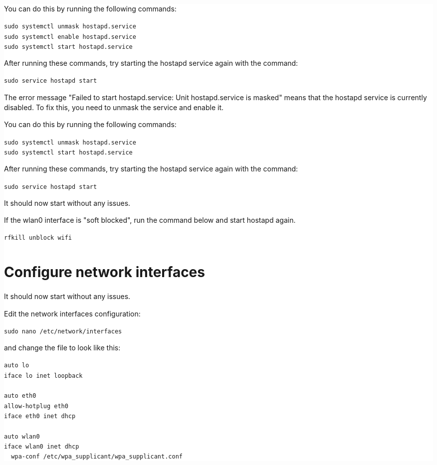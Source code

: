 You can do this by running the following commands:
```
sudo systemctl unmask hostapd.service
sudo systemctl enable hostapd.service
sudo systemctl start hostapd.service
```

After running these commands, try starting the hostapd service again with the command:
```
sudo service hostapd start
```

The error message "Failed to start hostapd.service: Unit hostapd.service is masked" means that the hostapd service is currently disabled. To fix this, you need to unmask the service and enable it.

You can do this by running the following commands:

```
sudo systemctl unmask hostapd.service
sudo systemctl start hostapd.service
```

After running these commands, try starting the hostapd service again with the command:

```
sudo service hostapd start
```

It should now start without any issues.

If the wlan0 interface is "soft blocked", run the command below and start hostapd again.
```
rfkill unblock wifi
```


# Configure network interfaces
It should now start without any issues.




Edit the network interfaces configuration:
```
sudo nano /etc/network/interfaces
```

and change the file to look like this:
```
auto lo
iface lo inet loopback

auto eth0
allow-hotplug eth0
iface eth0 inet dhcp

auto wlan0
iface wlan0 inet dhcp
  wpa-conf /etc/wpa_supplicant/wpa_supplicant.conf
```
